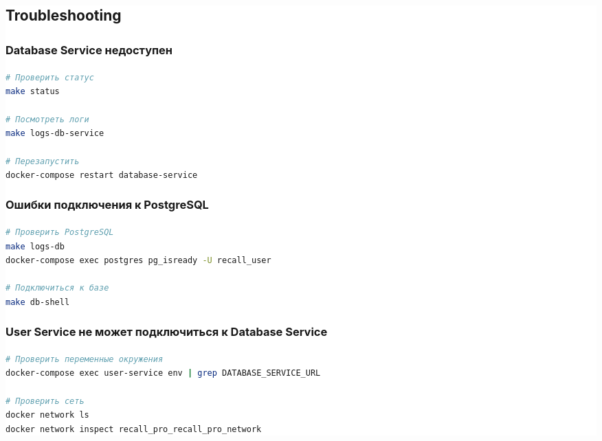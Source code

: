 ## Troubleshooting

### Database Service недоступен
```bash
# Проверить статус
make status

# Посмотреть логи
make logs-db-service

# Перезапустить
docker-compose restart database-service
```

### Ошибки подключения к PostgreSQL
```bash
# Проверить PostgreSQL
make logs-db
docker-compose exec postgres pg_isready -U recall_user

# Подключиться к базе
make db-shell
```

### User Service не может подключиться к Database Service
```bash
# Проверить переменные окружения
docker-compose exec user-service env | grep DATABASE_SERVICE_URL

# Проверить сеть
docker network ls
docker network inspect recall_pro_recall_pro_network
``` 